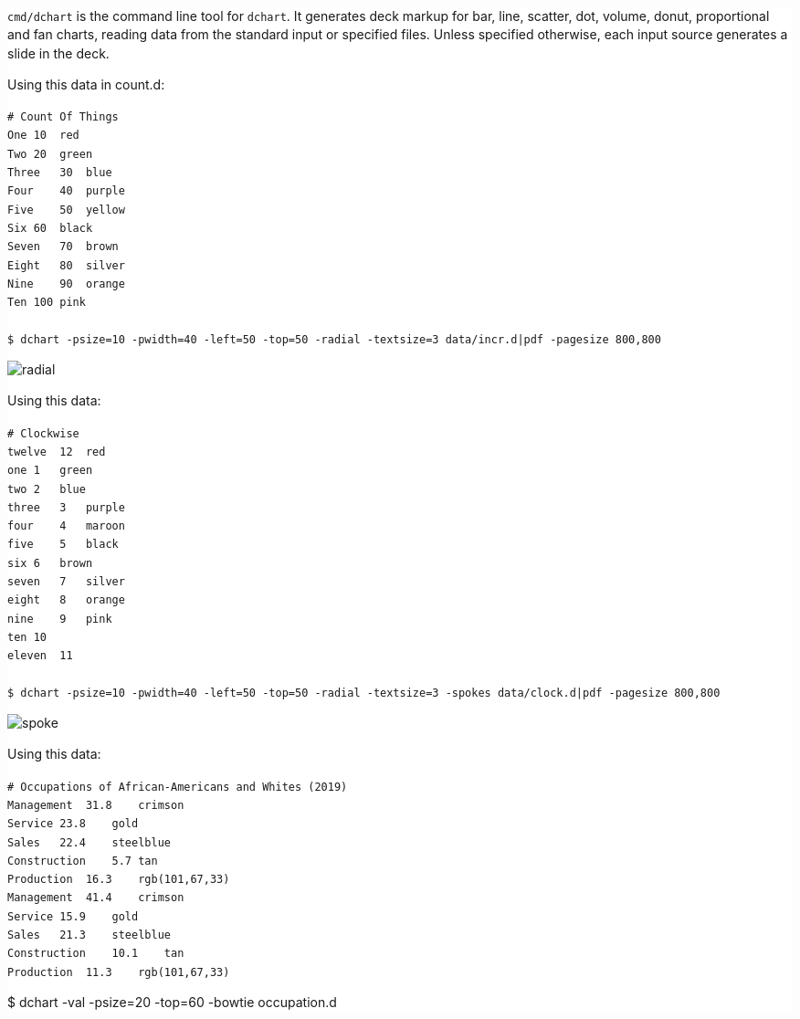 ```cmd/dchart``` is the command line tool for ```dchart```. It generates deck markup for bar, line, scatter, dot, volume, donut, proportional  and fan charts, reading data from the standard input or specified files. Unless specified otherwise, each input source generates a slide in the deck.
	



Using this data in count.d:

	# Count Of Things
	One	10	red
	Two	20	green
	Three	30	blue
	Four	40	purple
	Five	50	yellow
	Six	60	black
	Seven	70	brown
	Eight	80	silver
	Nine	90	orange
	Ten	100	pink

	$ dchart -psize=10 -pwidth=40 -left=50 -top=50 -radial -textsize=3 data/incr.d|pdf -pagesize 800,800




![radial](images/radial.png)

Using this data:

	# Clockwise
	twelve	12	red
	one	1	green
	two	2	blue
	three	3	purple
	four	4	maroon
	five	5	black
	six	6	brown
	seven	7	silver
	eight	8	orange
	nine	9	pink
	ten	10
	eleven	11

	$ dchart -psize=10 -pwidth=40 -left=50 -top=50 -radial -textsize=3 -spokes data/clock.d|pdf -pagesize 800,800

![spoke](images/spoke.png)

Using this data:

	# Occupations of African-Americans and Whites (2019)
	Management	31.8	crimson
	Service	23.8	gold
	Sales	22.4	steelblue
	Construction	5.7	tan
	Production	16.3	rgb(101,67,33)
	Management	41.4	crimson
	Service	15.9	gold
	Sales	21.3	steelblue
	Construction	10.1	tan
	Production	11.3	rgb(101,67,33)

$ dchart -val -psize=20 -top=60 -bowtie occupation.d

```